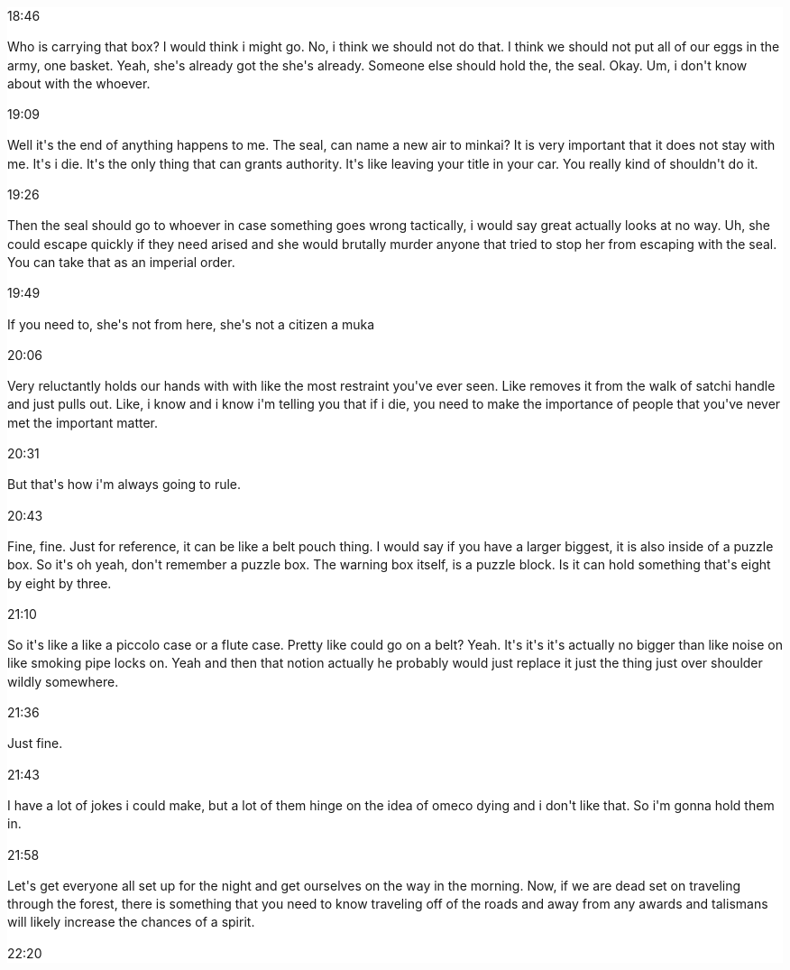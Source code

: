 18:46

Who is carrying that box? I would think i might go. No, i think we should not do that. I think we should not put all of our eggs in the army, one basket. Yeah, she's already got the she's already. Someone else should hold the, the seal. Okay. Um, i don't know about with the whoever.

19:09

Well it's the end of anything happens to me. The seal, can name a new air to minkai? It is very important that it does not stay with me. It's i die. It's the only thing that can grants authority. It's like leaving your title in your car. You really kind of shouldn't do it.

19:26

Then the seal should go to whoever in case something goes wrong tactically, i would say great actually looks at no way. Uh, she could escape quickly if they need arised and she would brutally murder anyone that tried to stop her from escaping with the seal. You can take that as an imperial order.

19:49

If you need to, she's not from here, she's not a citizen a muka

20:06

Very reluctantly holds our hands with with like the most restraint you've ever seen. Like removes it from the walk of satchi handle and just pulls out. Like, i know and i know i'm telling you that if i die, you need to make the importance of people that you've never met the important matter.

20:31

But that's how i'm always going to rule.

20:43

Fine, fine. Just for reference, it can be like a belt pouch thing. I would say if you have a larger biggest, it is also inside of a puzzle box. So it's oh yeah, don't remember a puzzle box. The warning box itself, is a puzzle block. Is it can hold something that's eight by eight by three.

21:10

So it's like a like a piccolo case or a flute case. Pretty like could go on a belt? Yeah. It's it's it's actually no bigger than like noise on like smoking pipe locks on. Yeah and then that notion actually he probably would just replace it just the thing just over shoulder wildly somewhere.

21:36

Just fine.

21:43

I have a lot of jokes i could make, but a lot of them hinge on the idea of omeco dying and i don't like that. So i'm gonna hold them in.

21:58

Let's get everyone all set up for the night and get ourselves on the way in the morning. Now, if we are dead set on traveling through the forest, there is something that you need to know traveling off of the roads and away from any awards and talismans will likely increase the chances of a spirit.

22:20
